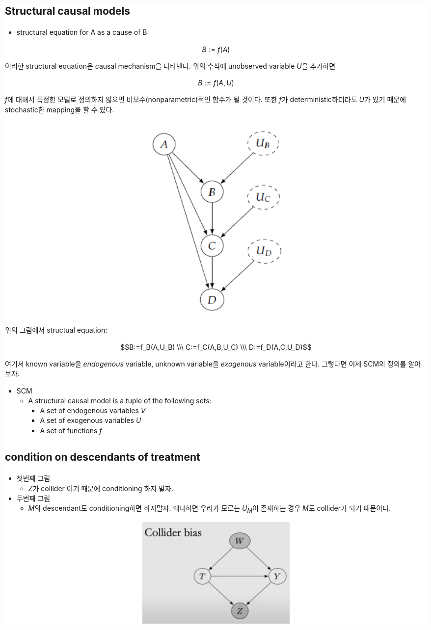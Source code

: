 ## Structural causal models
- structural equation for A as a cause of B:

$$B := f(A)$$

이러한 structural equation은 causal mechanism을 나타낸다. 위의 수식에 unobserved variable $U$을 추가하면

$$B := f(A,U)$$

$f$에 대해서 특정한 모델로 정의하지 않으면 비모수(nonparametric)적인 함수가 될 것이다. 또한 $f$가 deterministic하더라도 $U$가 있기 때문에 stochastic한 mapping을 할 수 있다.

<center>
    <img src="https://github.com/minsoo9506/blog/blob/master/static/blog-imgs/Lec_04_01.PNG?raw=true"  width="300">
</center>

위의 그림에서 structual equation:

$$B:=f_B(A,U_B) \\\ C:=f_C(A,B,U_C) \\\ D:=f_D(A,C,U_D)$$

여기서 known variable을 *endogenous* variable, unknown variable을 *exogenous* variable이라고 한다. 그렇다면 이제 SCM의 정의를 알아보자.

- SCM
  - A structural causal model is a tuple of the following sets:
    - A set of endogenous variables $V$
    - A set of exogenous variables $U$
    - A set of functions $f$

## condition on descendants of treatment
- 첫번째 그림
  - $Z$가 collider 이기 때문에 conditioning 하지 말자.
- 두번째 그림
  - $M$의 descendant도 conditioning하면 하지말자. 왜냐하면 우리가 모르는 $U_M$이 존재하는 경우 $M$도 collider가 되기 때문이다.

<center>
    <img src="https://github.com/minsoo9506/blog/blob/master/static/blog-imgs/Lec_04_02.png?raw=true"  width="300">